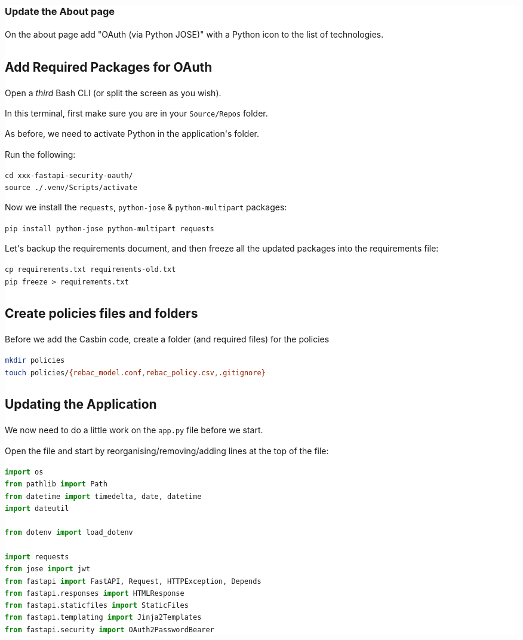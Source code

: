 
### Update the About page

On the about page add "OAuth (via Python JOSE)" with a Python icon to the list of technologies.

## Add Required Packages for OAuth

Open a _third_ Bash CLI (or split the screen as you wish).

In this terminal, first make sure you are in your `Source/Repos` folder.

As before, we need to activate Python in the application's folder.

Run the following:

```shell
cd xxx-fastapi-security-oauth/
source ./.venv/Scripts/activate
```

Now we install the `requests`, `python-jose` & `python-multipart` packages:

```shell
pip install python-jose python-multipart requests
```

Let's backup the requirements document, and then freeze all the updated packages into the requirements file:

```shell
cp requirements.txt requirements-old.txt
pip freeze > requirements.txt
```


## Create policies files and folders

Before we add the Casbin code, create a folder (and required files) for the policies

```bash
mkdir policies
touch policies/{rebac_model.conf,rebac_policy.csv,.gitignore}
```

## Updating the Application

We now need to do a little work on the `app.py` file before we start.

Open the file and start by reorganising/removing/adding lines at the top of the file:

```python
import os  
from pathlib import Path  
from datetime import timedelta, date, datetime  
import dateutil  

from dotenv import load_dotenv  
  
import requests  
from jose import jwt
from fastapi import FastAPI, Request, HTTPException, Depends  
from fastapi.responses import HTMLResponse  
from fastapi.staticfiles import StaticFiles  
from fastapi.templating import Jinja2Templates  
from fastapi.security import OAuth2PasswordBearer  

```

